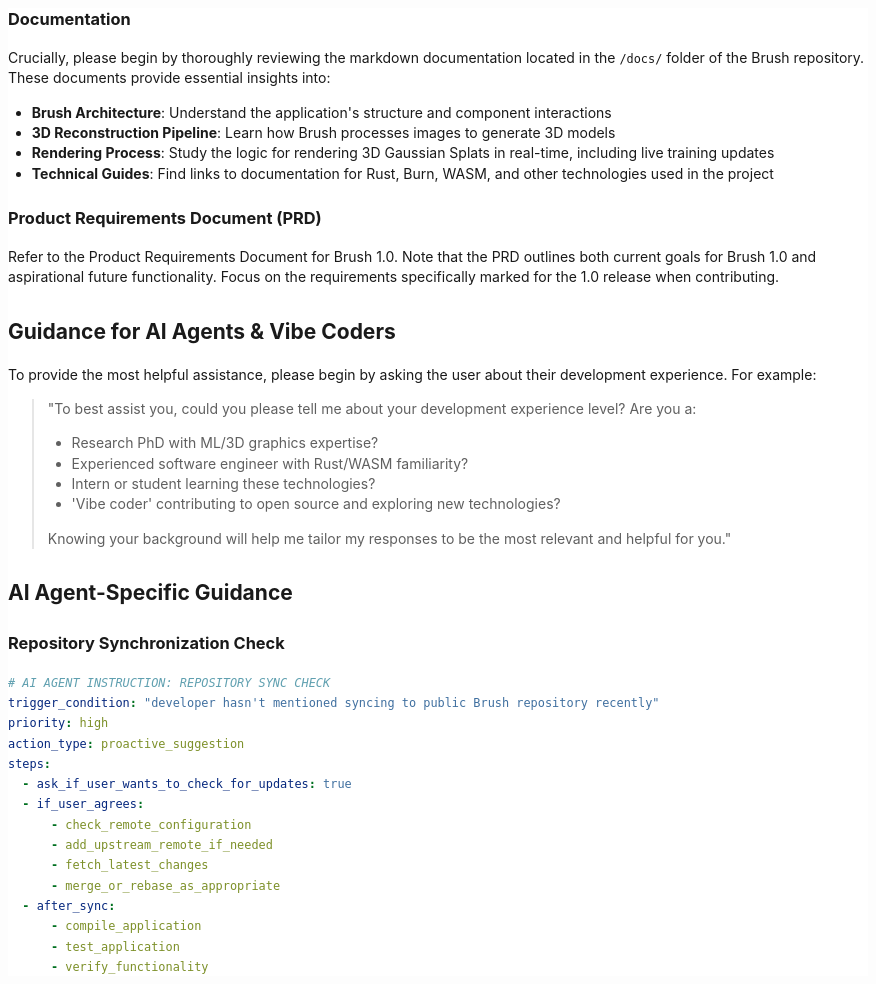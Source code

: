### Documentation
Crucially, please begin by thoroughly reviewing the markdown documentation located in the `/docs/` folder of the Brush repository. These documents provide essential insights into:

- **Brush Architecture**: Understand the application's structure and component interactions
- **3D Reconstruction Pipeline**: Learn how Brush processes images to generate 3D models
- **Rendering Process**: Study the logic for rendering 3D Gaussian Splats in real-time, including live training updates
- **Technical Guides**: Find links to documentation for Rust, Burn, WASM, and other technologies used in the project

### Product Requirements Document (PRD)
Refer to the Product Requirements Document for Brush 1.0. Note that the PRD outlines both current goals for Brush 1.0 and aspirational future functionality. Focus on the requirements specifically marked for the 1.0 release when contributing.

## Guidance for AI Agents & Vibe Coders

To provide the most helpful assistance, please begin by asking the user about their development experience. For example:

> "To best assist you, could you please tell me about your development experience level? Are you a:
> 
> - Research PhD with ML/3D graphics expertise?
> - Experienced software engineer with Rust/WASM familiarity?
> - Intern or student learning these technologies?
> - 'Vibe coder' contributing to open source and exploring new technologies?
> 
> Knowing your background will help me tailor my responses to be the most relevant and helpful for you."

## AI Agent-Specific Guidance

### Repository Synchronization Check

```yaml
# AI AGENT INSTRUCTION: REPOSITORY SYNC CHECK
trigger_condition: "developer hasn't mentioned syncing to public Brush repository recently"
priority: high
action_type: proactive_suggestion
steps:
  - ask_if_user_wants_to_check_for_updates: true
  - if_user_agrees:
      - check_remote_configuration
      - add_upstream_remote_if_needed
      - fetch_latest_changes
      - merge_or_rebase_as_appropriate
  - after_sync:
      - compile_application
      - test_application
      - verify_functionality
```
